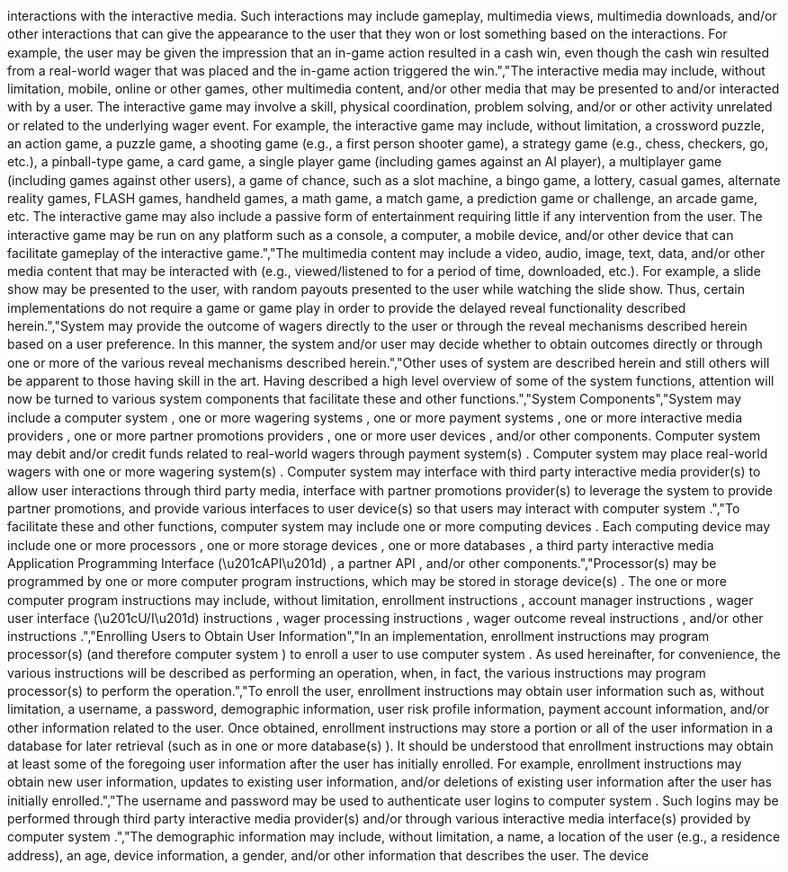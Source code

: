 interactions with the interactive media. Such interactions may include gameplay, multimedia views, multimedia downloads, and\/or other interactions that can give the appearance to the user that they won or lost something based on the interactions. For example, the user may be given the impression that an in-game action resulted in a cash win, even though the cash win resulted from a real-world wager that was placed and the in-game action triggered the win.","The interactive media may include, without limitation, mobile, online or other games, other multimedia content, and\/or other media that may be presented to and\/or interacted with by a user. The interactive game may involve a skill, physical coordination, problem solving, and\/or or other activity unrelated or related to the underlying wager event. For example, the interactive game may include, without limitation, a crossword puzzle, an action game, a puzzle game, a shooting game (e.g., a first person shooter game), a strategy game (e.g., chess, checkers, go, etc.), a pinball-type game, a card game, a single player game (including games against an AI player), a multiplayer game (including games against other users), a game of chance, such as a slot machine, a bingo game, a lottery, casual games, alternate reality games, FLASH games, handheld games, a math game, a match game, a prediction game or challenge, an arcade game, etc. The interactive game may also include a passive form of entertainment requiring little if any intervention from the user. The interactive game may be run on any platform such as a console, a computer, a mobile device, and\/or other device that can facilitate gameplay of the interactive game.","The multimedia content may include a video, audio, image, text, data, and\/or other media content that may be interacted with (e.g., viewed\/listened to for a period of time, downloaded, etc.). For example, a slide show may be presented to the user, with random payouts presented to the user while watching the slide show. Thus, certain implementations do not require a game or game play in order to provide the delayed reveal functionality described herein.","System  may provide the outcome of wagers directly to the user or through the reveal mechanisms described herein based on a user preference. In this manner, the system and\/or user may decide whether to obtain outcomes directly or through one or more of the various reveal mechanisms described herein.","Other uses of system  are described herein and still others will be apparent to those having skill in the art. Having described a high level overview of some of the system functions, attention will now be turned to various system components that facilitate these and other functions.","System Components","System  may include a computer system , one or more wagering systems , one or more payment systems , one or more interactive media providers , one or more partner promotions providers , one or more user devices , and\/or other components. Computer system  may debit and\/or credit funds related to real-world wagers through payment system(s) . Computer system  may place real-world wagers with one or more wagering system(s) . Computer system  may interface with third party interactive media provider(s)  to allow user interactions through third party media, interface with partner promotions provider(s)  to leverage the system to provide partner promotions, and provide various interfaces to user device(s)  so that users may interact with computer system .","To facilitate these and other functions, computer system  may include one or more computing devices . Each computing device  may include one or more processors , one or more storage devices , one or more databases , a third party interactive media Application Programming Interface (\u201cAPI\u201d) , a partner API , and\/or other components.","Processor(s)  may be programmed by one or more computer program instructions, which may be stored in storage device(s) . The one or more computer program instructions may include, without limitation, enrollment instructions , account manager instructions , wager user interface (\u201cU\/I\u201d) instructions , wager processing instructions , wager outcome reveal instructions , and\/or other instructions .","Enrolling Users to Obtain User Information","In an implementation, enrollment instructions  may program processor(s)  (and therefore computer system ) to enroll a user to use computer system . As used hereinafter, for convenience, the various instructions will be described as performing an operation, when, in fact, the various instructions may program processor(s)  to perform the operation.","To enroll the user, enrollment instructions  may obtain user information such as, without limitation, a username, a password, demographic information, user risk profile information, payment account information, and\/or other information related to the user. Once obtained, enrollment instructions  may store a portion or all of the user information in a database for later retrieval (such as in one or more database(s) ). It should be understood that enrollment instructions  may obtain at least some of the foregoing user information after the user has initially enrolled. For example, enrollment instructions  may obtain new user information, updates to existing user information, and\/or deletions of existing user information after the user has initially enrolled.","The username and password may be used to authenticate user logins to computer system . Such logins may be performed through third party interactive media provider(s)  and\/or through various interactive media interface(s)  provided by computer system .","The demographic information may include, without limitation, a name, a location of the user (e.g., a residence address), an age, device information, a gender, and\/or other information that describes the user. The device